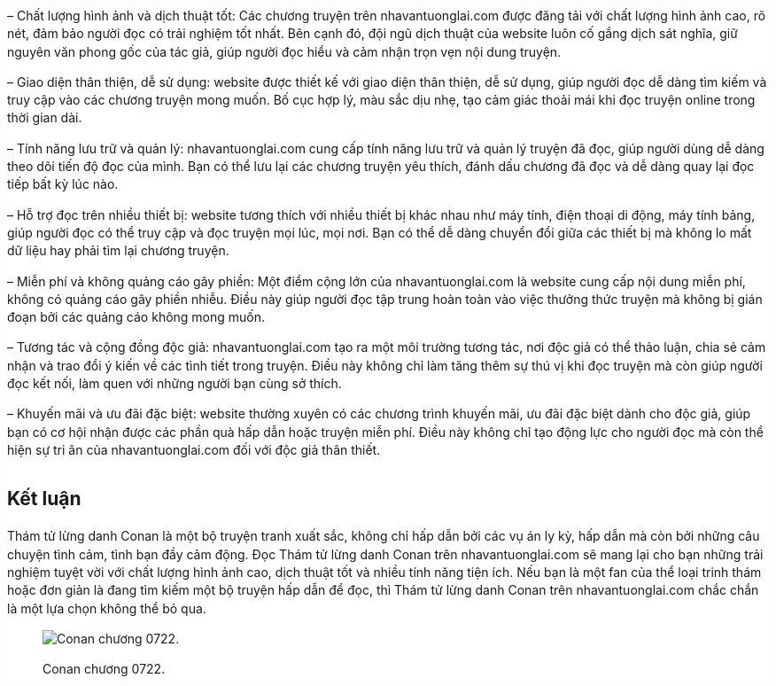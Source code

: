 – Chất lượng hình ảnh và dịch thuật tốt: Các chương truyện trên nhavantuonglai.com được đăng tải với chất lượng hình ảnh cao, rõ nét, đảm bảo người đọc có trải nghiệm tốt nhất. Bên cạnh đó, đội ngũ dịch thuật của website luôn cố gắng dịch sát nghĩa, giữ nguyên văn phong gốc của tác giả, giúp người đọc hiểu và cảm nhận trọn vẹn nội dung truyện.

– Giao diện thân thiện, dễ sử dụng: website được thiết kế với giao diện thân thiện, dễ sử dụng, giúp người đọc dễ dàng tìm kiếm và truy cập vào các chương truyện mong muốn. Bố cục hợp lý, màu sắc dịu nhẹ, tạo cảm giác thoải mái khi đọc truyện online trong thời gian dài.

– Tính năng lưu trữ và quản lý: nhavantuonglai.com cung cấp tính năng lưu trữ và quản lý truyện đã đọc, giúp người dùng dễ dàng theo dõi tiến độ đọc của mình. Bạn có thể lưu lại các chương truyện yêu thích, đánh dấu chương đã đọc và dễ dàng quay lại đọc tiếp bất kỳ lúc nào.

– Hỗ trợ đọc trên nhiều thiết bị: website tương thích với nhiều thiết bị khác nhau như máy tính, điện thoại di động, máy tính bảng, giúp người đọc có thể truy cập và đọc truyện mọi lúc, mọi nơi. Bạn có thể dễ dàng chuyển đổi giữa các thiết bị mà không lo mất dữ liệu hay phải tìm lại chương truyện.

– Miễn phí và không quảng cáo gây phiền: Một điểm cộng lớn của nhavantuonglai.com là website cung cấp nội dung miễn phí, không có quảng cáo gây phiền nhiễu. Điều này giúp người đọc tập trung hoàn toàn vào việc thưởng thức truyện mà không bị gián đoạn bởi các quảng cáo không mong muốn.

– Tương tác và cộng đồng độc giả: nhavantuonglai.com tạo ra một môi trường tương tác, nơi độc giả có thể thảo luận, chia sẻ cảm nhận và trao đổi ý kiến về các tình tiết trong truyện. Điều này không chỉ làm tăng thêm sự thú vị khi đọc truyện mà còn giúp người đọc kết nối, làm quen với những người bạn cùng sở thích.

– Khuyến mãi và ưu đãi đặc biệt: website thường xuyên có các chương trình khuyến mãi, ưu đãi đặc biệt dành cho độc giả, giúp bạn có cơ hội nhận được các phần quà hấp dẫn hoặc truyện miễn phí. Điều này không chỉ tạo động lực cho người đọc mà còn thể hiện sự tri ân của nhavantuonglai.com đối với độc giả thân thiết.

## Kết luận

Thám tử lừng danh Conan là một bộ truyện tranh xuất sắc, không chỉ hấp dẫn bởi các vụ án ly kỳ, hấp dẫn mà còn bởi những câu chuyện tình cảm, tình bạn đầy cảm động. Đọc Thám tử lừng danh Conan trên nhavantuonglai.com sẽ mang lại cho bạn những trải nghiệm tuyệt vời với chất lượng hình ảnh cao, dịch thuật tốt và nhiều tính năng tiện ích. Nếu bạn là một fan của thể loại trinh thám hoặc đơn giản là đang tìm kiếm một bộ truyện hấp dẫn để đọc, thì Thám tử lừng danh Conan trên nhavantuonglai.com chắc chắn là một lựa chọn không thể bỏ qua.

<figure><img src="https://nhavantuonglai.com/image/cover/001-022.jpg" alt="Conan chương 0722." title="Conan chương 0722." height=100% width=100%><figcaption><p>Conan chương 0722.</p></figcaption></figure>
